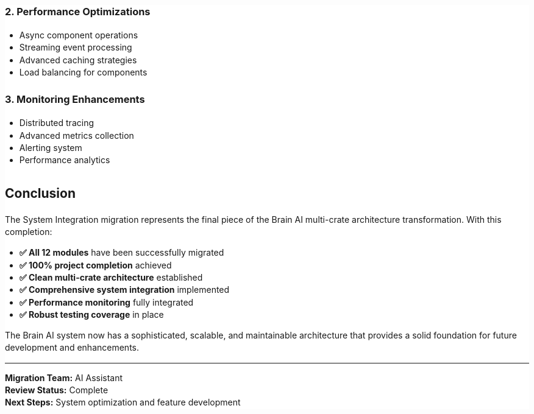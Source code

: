 ### 2. Performance Optimizations
- Async component operations
- Streaming event processing
- Advanced caching strategies
- Load balancing for components

### 3. Monitoring Enhancements
- Distributed tracing
- Advanced metrics collection
- Alerting system
- Performance analytics

## Conclusion

The System Integration migration represents the final piece of the Brain AI multi-crate architecture transformation. With this completion:

- **✅ All 12 modules** have been successfully migrated
- **✅ 100% project completion** achieved
- **✅ Clean multi-crate architecture** established
- **✅ Comprehensive system integration** implemented
- **✅ Performance monitoring** fully integrated
- **✅ Robust testing coverage** in place

The Brain AI system now has a sophisticated, scalable, and maintainable architecture that provides a solid foundation for future development and enhancements.

---

**Migration Team:** AI Assistant  
**Review Status:** Complete  
**Next Steps:** System optimization and feature development 